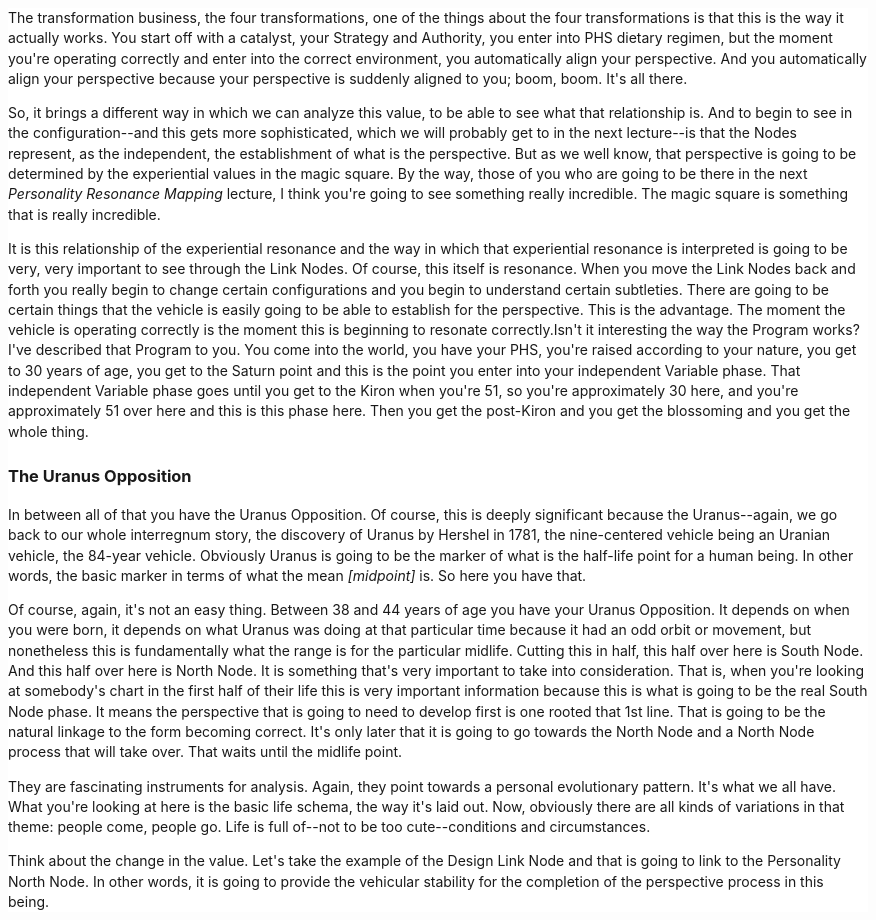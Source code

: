 The transformation business, the four transformations, one of the things about the four transformations is that this is the way it actually works. You start off with a catalyst, your Strategy and Authority, you enter into PHS dietary regimen, but the moment you're operating correctly and enter into the correct environment, you automatically align your perspective. And you automatically align your perspective because your perspective is suddenly aligned to you; boom, boom. It's all there.

So, it brings a different way in which we can analyze this value, to be able to see what that relationship is. And to begin to see in the configuration--and this gets more sophisticated, which we will probably get to in the next lecture--is that the Nodes represent, as the independent, the establishment of what is the perspective. But as we well know, that perspective is going to be determined by the experiential values in the magic square. By the way, those of you who are going to be there in the next _Personality Resonance Mapping_ lecture, I think you're going to see something really incredible. The magic square is something that is really incredible.

It is this relationship of the experiential resonance and the way in which that experiential resonance is interpreted is going to be very, very important to see through the Link Nodes. Of course, this itself is resonance. When you move the Link Nodes back and forth you really begin to change certain configurations and you begin to understand certain subtleties. There are going to be certain things that the vehicle is easily going to be able to establish for the perspective. This is the advantage. The moment the vehicle is operating correctly is the moment this is beginning to resonate correctly.Isn't it interesting the way the Program works? I've described that Program to you. You come into the world, you have your PHS, you're raised according to your nature, you get to 30 years of age, you get to the Saturn point and this is the point you enter into your independent Variable phase. That independent Variable phase goes until you get to the Kiron when you're 51, so you're approximately 30 here, and you're approximately 51 over here and this is this phase here. Then you get the post-Kiron and you get the blossoming and you get the whole thing.

### The Uranus Opposition

In between all of that you have the Uranus Opposition. Of course, this is deeply significant because the Uranus--again, we go back to our whole interregnum story, the discovery of Uranus by Hershel in 1781, the nine-centered vehicle being an Uranian vehicle, the 84-year vehicle. Obviously Uranus is going to be the marker of what is the half-life point for a human being. In other words, the basic marker in terms of what the mean _[midpoint]_ is. So here you have that.

Of course, again, it's not an easy thing. Between 38 and 44 years of age you have your Uranus Opposition. It depends on when you were born, it depends on what Uranus was doing at that particular time because it had an odd orbit or movement, but nonetheless this is fundamentally what the range is for the particular midlife. Cutting this in half, this half over here is South Node. And this half over here is North Node. It is something that's very important to take into consideration.
That is, when you're looking at somebody's chart in the first half of their life this is very important information because this is what is going to be the real South Node phase. It means the perspective that is going to need to develop first is one rooted that 1st line. That is going to be the natural linkage to the form becoming correct. It's only later that it is going to go towards the North Node and a North Node process that will take over. That waits until the midlife point.

They are fascinating instruments for analysis. Again, they point towards a personal evolutionary pattern. It's what we all have. What you're looking at here is the basic life schema, the way it's laid out. Now, obviously there are all kinds of variations in that theme: people come, people go. Life is full of--not to be too cute--conditions and circumstances.

Think about the change in the value. Let's take the example of the Design Link Node and that is going to link to the Personality North Node. In other words, it is going to provide the vehicular stability for the completion of the perspective process in this being.
